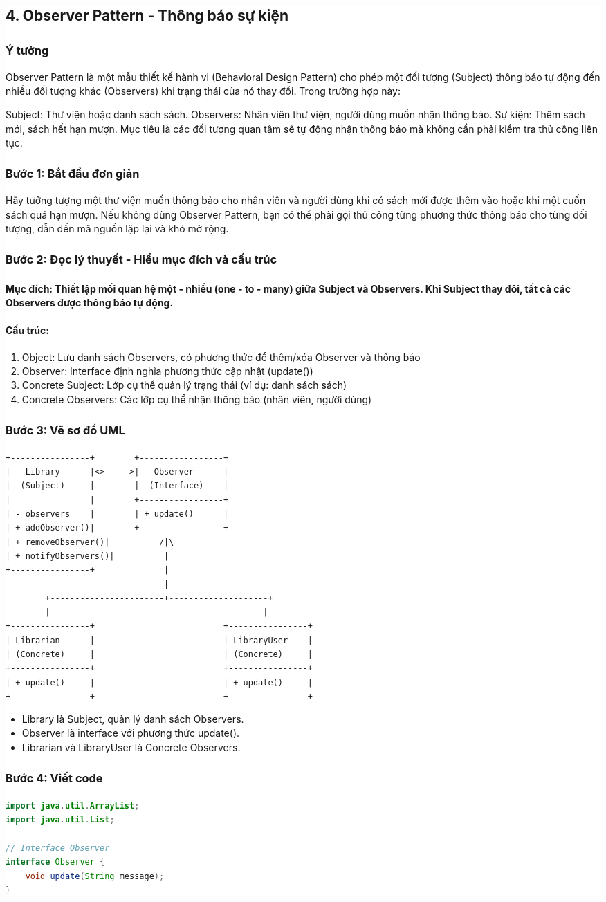 ## 4. Observer Pattern - Thông báo sự kiện
### Ý tưởng
Observer Pattern là một mẫu thiết kế hành vi (Behavioral Design Pattern) cho phép một đối tượng (Subject) thông báo tự động đến nhiều đối tượng khác (Observers) khi trạng thái của nó thay đổi. Trong trường hợp này:

Subject: Thư viện hoặc danh sách sách.
Observers: Nhân viên thư viện, người dùng muốn nhận thông báo.
Sự kiện: Thêm sách mới, sách hết hạn mượn.
Mục tiêu là các đối tượng quan tâm sẽ tự động nhận thông báo mà không cần phải kiểm tra thủ công liên tục.

### Bước 1: Bắt đầu đơn giản
Hãy tưởng tượng một thư viện muốn thông bảo cho nhân viên và người dùng khi có sách mới được thêm vào hoặc khi một cuốn sách quá hạn mượn. Nếu không dùng Observer Pattern, bạn có thể phải gọi thủ công từng phương thức thông báo cho từng đối tượng, dẫn đến mã nguồn lặp lại và khó mở rộng.

### Bước 2: Đọc lý thuyết - Hiểu mục đích và cấu trúc
#### Mục đích: Thiết lập mối quan hệ một - nhiều (one - to - many) giữa Subject và Observers. Khi Subject thay đổi, tất cả các Observers được thông báo tự động.
#### Cấu trúc:
1. Object: Lưu danh sách Observers, có phương thức để thêm/xóa Observer và thông báo
2. Observer: Interface định nghĩa phương thức cập nhật (update())
3. Concrete Subject: Lớp cụ thể quản lý trạng thái (ví dụ: danh sách sách)
4. Concrete Observers: Các lớp cụ thể nhận thông bảo (nhân viên, người dùng)

### Bước 3: Vẽ sơ đồ UML
```
+----------------+        +-----------------+
|   Library      |<>----->|   Observer      |
|  (Subject)     |        |  (Interface)    |
|                |        +-----------------+
| - observers    |        | + update()      |
| + addObserver()|        +-----------------+
| + removeObserver()|          /|\
| + notifyObservers()|          |
+----------------+              |
                                |
        +-----------------------+--------------------+
        |                                           |
+----------------+                          +----------------+
| Librarian      |                          | LibraryUser    |
| (Concrete)     |                          | (Concrete)     |
+----------------+                          +----------------+
| + update()     |                          | + update()     |
+----------------+                          +----------------+
```
- Library là Subject, quản lý danh sách Observers.
- Observer là interface với phương thức update().
- Librarian và LibraryUser là Concrete Observers.
### Bước 4: Viết code
```java
import java.util.ArrayList;
import java.util.List;

// Interface Observer
interface Observer {
    void update(String message);
}

```